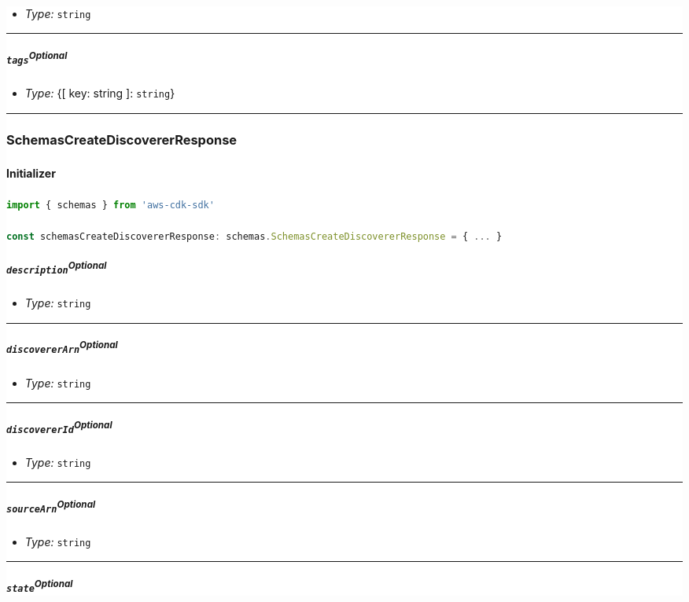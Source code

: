 - *Type:* `string`

---

##### `tags`<sup>Optional</sup> <a name="aws-cdk-sdk.schemas.SchemasCreateDiscovererRequest.property.tags"></a>

- *Type:* {[ key: string ]: `string`}

---

### SchemasCreateDiscovererResponse <a name="aws-cdk-sdk.schemas.SchemasCreateDiscovererResponse"></a>

#### Initializer <a name="[object Object].Initializer"></a>

```typescript
import { schemas } from 'aws-cdk-sdk'

const schemasCreateDiscovererResponse: schemas.SchemasCreateDiscovererResponse = { ... }
```

##### `description`<sup>Optional</sup> <a name="aws-cdk-sdk.schemas.SchemasCreateDiscovererResponse.property.description"></a>

- *Type:* `string`

---

##### `discovererArn`<sup>Optional</sup> <a name="aws-cdk-sdk.schemas.SchemasCreateDiscovererResponse.property.discovererArn"></a>

- *Type:* `string`

---

##### `discovererId`<sup>Optional</sup> <a name="aws-cdk-sdk.schemas.SchemasCreateDiscovererResponse.property.discovererId"></a>

- *Type:* `string`

---

##### `sourceArn`<sup>Optional</sup> <a name="aws-cdk-sdk.schemas.SchemasCreateDiscovererResponse.property.sourceArn"></a>

- *Type:* `string`

---

##### `state`<sup>Optional</sup> <a name="aws-cdk-sdk.schemas.SchemasCreateDiscovererResponse.property.state"></a>
